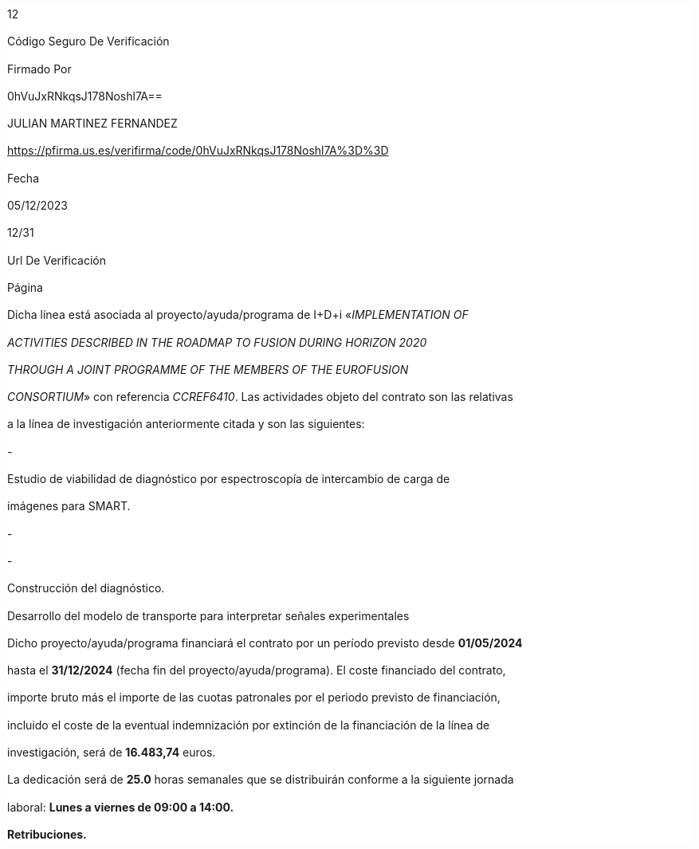 12

Código Seguro De Verificación

Firmado Por

0hVuJxRNkqsJ178Noshl7A==

JULIAN MARTINEZ FERNANDEZ

<https://pfirma.us.es/verifirma/code/0hVuJxRNkqsJ178Noshl7A%3D%3D>

Fecha

05/12/2023

12/31

Url De Verificación

Página



<a name="br13"></a> 

Dicha línea está asociada al proyecto/ayuda/programa de I+D+i «*IMPLEMENTATION OF*

*ACTIVITIES DESCRIBED IN THE ROADMAP TO FUSION DURING HORIZON 2020*

*THROUGH A JOINT PROGRAMME OF THE MEMBERS OF THE EUROFUSION*

*CONSORTIUM*» con referencia *CCREF6410*. Las actividades objeto del contrato son las relativas

a la línea de investigación anteriormente citada y son las siguientes:

\-

Estudio de viabilidad de diagnóstico por espectroscopía de intercambio de carga de

imágenes para SMART.

\-

\-

Construcción del diagnóstico.

Desarrollo del modelo de transporte para interpretar señales experimentales

Dicho proyecto/ayuda/programa financiará el contrato por un período previsto desde **01/05/2024**

hasta el **31/12/2024** (fecha fin del proyecto/ayuda/programa). El coste financiado del contrato,

importe bruto más el importe de las cuotas patronales por el periodo previsto de financiación,

incluido el coste de la eventual indemnización por extinción de la financiación de la línea de

investigación, será de **16.483,74** euros.

La dedicación será de **25.0** horas semanales que se distribuirán conforme a la siguiente jornada

laboral: **Lunes a viernes de 09:00 a 14:00.**

**Retribuciones.**
